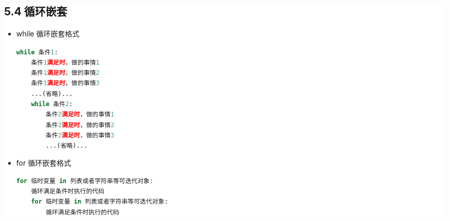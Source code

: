 ## 5.4 循环嵌套

- while 循环嵌套格式
    ```python
	while 条件1:
		条件1满足时，做的事情1
		条件1满足时，做的事情2
		条件1满足时，做的事情3
		...(省略)...
		while 条件2:
			条件2满足时，做的事情1
			条件2满足时，做的事情2
			条件2满足时，做的事情3
			...(省略)...
    ```


- for 循环嵌套格式
    ```python
    for 临时变量 in 列表或者字符串等可迭代对象:
        循环满足条件时执行的代码
        for 临时变量 in 列表或者字符串等可迭代对象:
            循环满足条件时执行的代码
    ```




